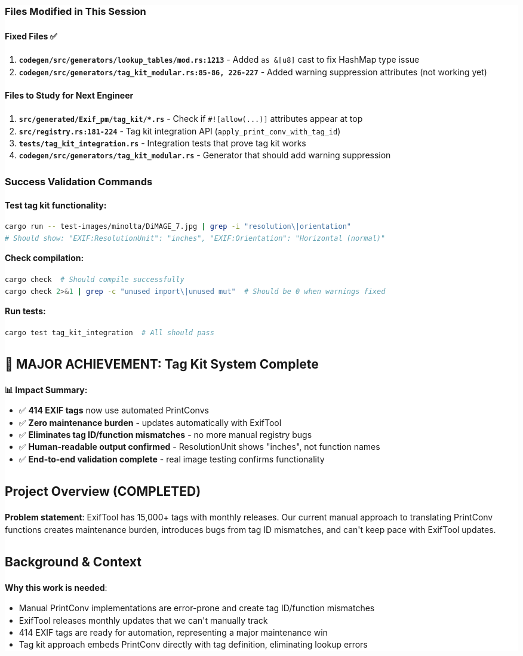 ### Files Modified in This Session

#### Fixed Files ✅
1. **`codegen/src/generators/lookup_tables/mod.rs:1213`** - Added `as &[u8]` cast to fix HashMap type issue
2. **`codegen/src/generators/tag_kit_modular.rs:85-86, 226-227`** - Added warning suppression attributes (not working yet)

#### Files to Study for Next Engineer
1. **`src/generated/Exif_pm/tag_kit/*.rs`** - Check if `#![allow(...)]` attributes appear at top
2. **`src/registry.rs:181-224`** - Tag kit integration API (`apply_print_conv_with_tag_id`)
3. **`tests/tag_kit_integration.rs`** - Integration tests that prove tag kit works
4. **`codegen/src/generators/tag_kit_modular.rs`** - Generator that should add warning suppression

### Success Validation Commands

**Test tag kit functionality:**
```bash
cargo run -- test-images/minolta/DiMAGE_7.jpg | grep -i "resolution\|orientation"
# Should show: "EXIF:ResolutionUnit": "inches", "EXIF:Orientation": "Horizontal (normal)"
```

**Check compilation:**
```bash
cargo check  # Should compile successfully 
cargo check 2>&1 | grep -c "unused import\|unused mut"  # Should be 0 when warnings fixed
```

**Run tests:**
```bash
cargo test tag_kit_integration  # All should pass
```

## 🎉 MAJOR ACHIEVEMENT: Tag Kit System Complete

**📊 Impact Summary:**
- ✅ **414 EXIF tags** now use automated PrintConvs 
- ✅ **Zero maintenance burden** - updates automatically with ExifTool
- ✅ **Eliminates tag ID/function mismatches** - no more manual registry bugs
- ✅ **Human-readable output confirmed** - ResolutionUnit shows "inches", not function names
- ✅ **End-to-end validation complete** - real image testing confirms functionality

## Project Overview (COMPLETED)

**Problem statement**: ExifTool has 15,000+ tags with monthly releases. Our current manual approach to translating PrintConv functions creates maintenance burden, introduces bugs from tag ID mismatches, and can't keep pace with ExifTool updates.

## Background & Context

**Why this work is needed**: 
- Manual PrintConv implementations are error-prone and create tag ID/function mismatches
- ExifTool releases monthly updates that we can't manually track
- 414 EXIF tags are ready for automation, representing a major maintenance win
- Tag kit approach embeds PrintConv directly with tag definition, eliminating lookup errors
